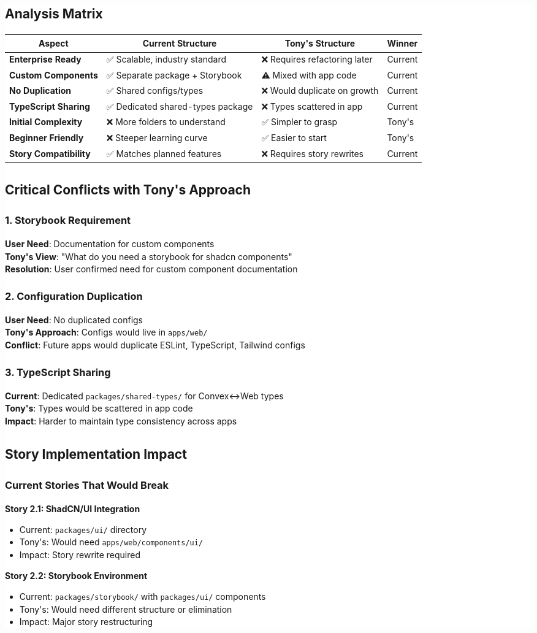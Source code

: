 ## Analysis Matrix

| Aspect                  | Current Structure                 | Tony's Structure              | Winner  |
| ----------------------- | --------------------------------- | ----------------------------- | ------- |
| **Enterprise Ready**    | ✅ Scalable, industry standard    | ❌ Requires refactoring later | Current |
| **Custom Components**   | ✅ Separate package + Storybook   | ⚠️ Mixed with app code        | Current |
| **No Duplication**      | ✅ Shared configs/types           | ❌ Would duplicate on growth  | Current |
| **TypeScript Sharing**  | ✅ Dedicated shared-types package | ❌ Types scattered in app     | Current |
| **Initial Complexity**  | ❌ More folders to understand     | ✅ Simpler to grasp           | Tony's  |
| **Beginner Friendly**   | ❌ Steeper learning curve         | ✅ Easier to start            | Tony's  |
| **Story Compatibility** | ✅ Matches planned features       | ❌ Requires story rewrites    | Current |

## Critical Conflicts with Tony's Approach

### 1. Storybook Requirement

**User Need**: Documentation for custom components  
**Tony's View**: "What do you need a storybook for shadcn components"  
**Resolution**: User confirmed need for custom component documentation

### 2. Configuration Duplication

**User Need**: No duplicated configs  
**Tony's Approach**: Configs would live in `apps/web/`  
**Conflict**: Future apps would duplicate ESLint, TypeScript, Tailwind configs

### 3. TypeScript Sharing

**Current**: Dedicated `packages/shared-types/` for Convex↔Web types  
**Tony's**: Types would be scattered in app code  
**Impact**: Harder to maintain type consistency across apps

## Story Implementation Impact

### Current Stories That Would Break

**Story 2.1: ShadCN/UI Integration**

- Current: `packages/ui/` directory
- Tony's: Would need `apps/web/components/ui/`
- Impact: Story rewrite required

**Story 2.2: Storybook Environment**

- Current: `packages/storybook/` with `packages/ui/` components
- Tony's: Would need different structure or elimination
- Impact: Major story restructuring
